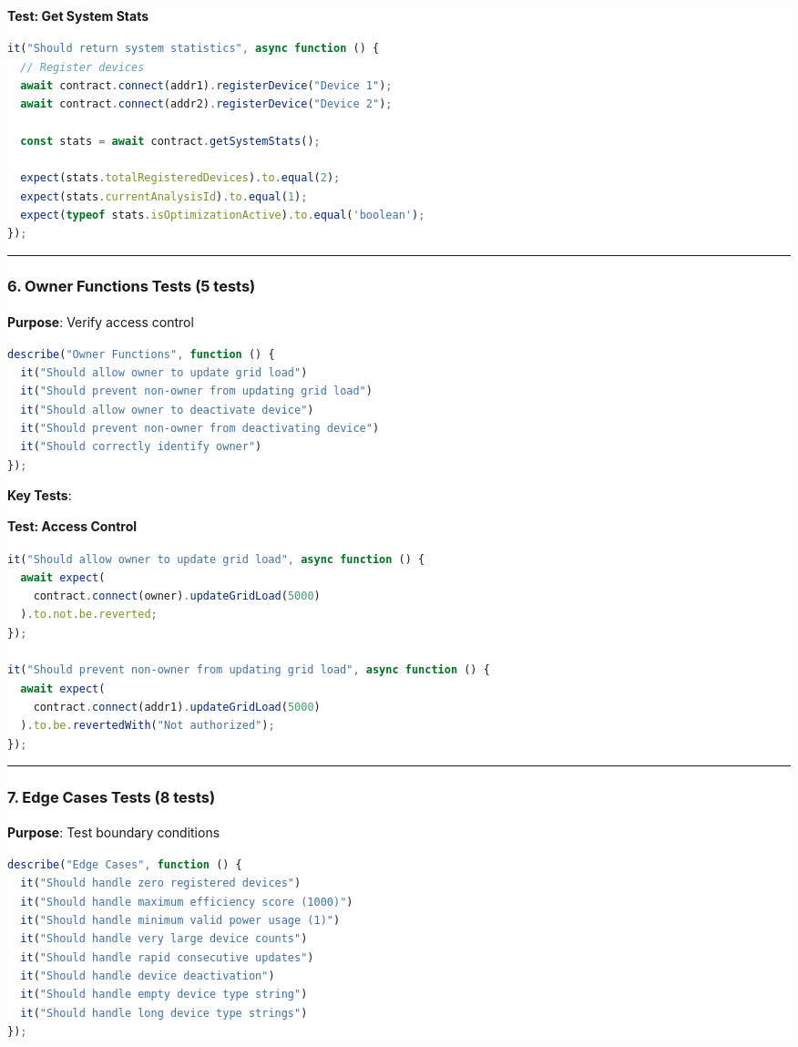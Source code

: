 **Test: Get System Stats**
```javascript
it("Should return system statistics", async function () {
  // Register devices
  await contract.connect(addr1).registerDevice("Device 1");
  await contract.connect(addr2).registerDevice("Device 2");

  const stats = await contract.getSystemStats();

  expect(stats.totalRegisteredDevices).to.equal(2);
  expect(stats.currentAnalysisId).to.equal(1);
  expect(typeof stats.isOptimizationActive).to.equal('boolean');
});
```

---

### 6. Owner Functions Tests (5 tests)

**Purpose**: Verify access control

```javascript
describe("Owner Functions", function () {
  it("Should allow owner to update grid load")
  it("Should prevent non-owner from updating grid load")
  it("Should allow owner to deactivate device")
  it("Should prevent non-owner from deactivating device")
  it("Should correctly identify owner")
});
```

**Key Tests**:

**Test: Access Control**
```javascript
it("Should allow owner to update grid load", async function () {
  await expect(
    contract.connect(owner).updateGridLoad(5000)
  ).to.not.be.reverted;
});

it("Should prevent non-owner from updating grid load", async function () {
  await expect(
    contract.connect(addr1).updateGridLoad(5000)
  ).to.be.revertedWith("Not authorized");
});
```

---

### 7. Edge Cases Tests (8 tests)

**Purpose**: Test boundary conditions

```javascript
describe("Edge Cases", function () {
  it("Should handle zero registered devices")
  it("Should handle maximum efficiency score (1000)")
  it("Should handle minimum valid power usage (1)")
  it("Should handle very large device counts")
  it("Should handle rapid consecutive updates")
  it("Should handle device deactivation")
  it("Should handle empty device type string")
  it("Should handle long device type strings")
});
```
